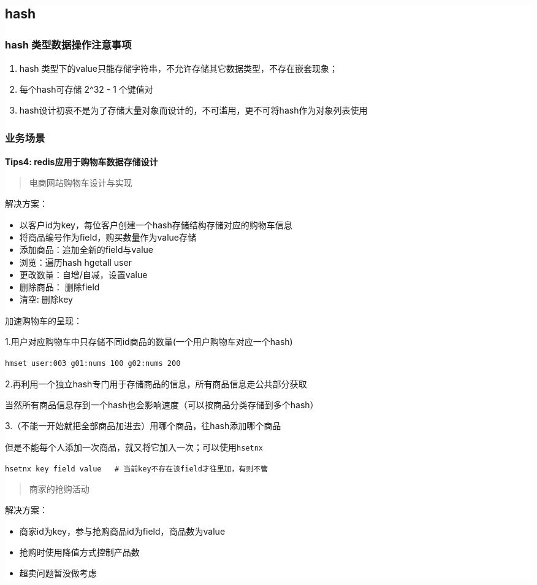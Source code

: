 

## hash

### hash 类型数据操作注意事项

1. hash 类型下的value只能存储字符串，不允许存储其它数据类型，不存在嵌套现象；

2. 每个hash可存储 2^32 - 1 个键值对
3. hash设计初衷不是为了存储大量对象而设计的，不可滥用，更不可将hash作为对象列表使用



### 业务场景

**Tips4: redis应用于购物车数据存储设计**

> 电商网站购物车设计与实现

解决方案：

- 以客户id为key，每位客户创建一个hash存储结构存储对应的购物车信息
- 将商品编号作为field，购买数量作为value存储
- 添加商品：追加全新的field与value
- 浏览：遍历hash   hgetall user
- 更改数量：自增/自减，设置value
- 删除商品： 删除field
- 清空: 删除key

加速购物车的呈现：

1.用户对应购物车中只存储不同id商品的数量(一个用户购物车对应一个hash)

```
hmset user:003 g01:nums 100 g02:nums 200
```

2.再利用一个独立hash专门用于存储商品的信息，所有商品信息走公共部分获取

当然所有商品信息存到一个hash也会影响速度（可以按商品分类存储到多个hash）

3.（不能一开始就把全部商品加进去）用哪个商品，往hash添加哪个商品

但是不能每个人添加一次商品，就又将它加入一次；可以使用`hsetnx`

```c&#39;m&#39;d
hsetnx key field value   # 当前key不存在该field才往里加，有则不管
```



> 商家的抢购活动

解决方案：

- 商家id为key，参与抢购商品id为field，商品数为value

- 抢购时使用降值方式控制产品数

- 超卖问题暂没做考虑

